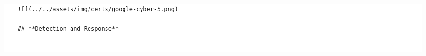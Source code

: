         ![](../../assets/img/certs/google-cyber-5.png)

      - ## **Detection and Response**

        ---